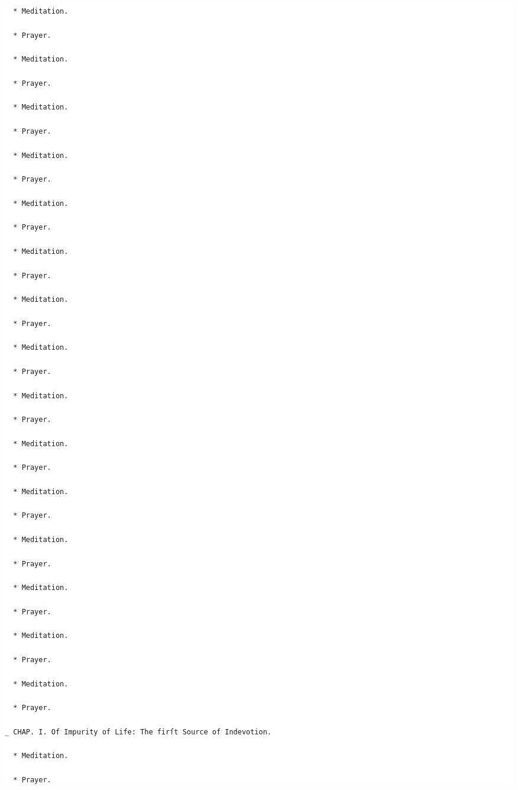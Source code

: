       * Meditation.

      * Prayer.

      * Meditation.

      * Prayer.

      * Meditation.

      * Prayer.

      * Meditation.

      * Prayer.

      * Meditation.

      * Prayer.

      * Meditation.

      * Prayer.

      * Meditation.

      * Prayer.

      * Meditation.

      * Prayer.

      * Meditation.

      * Prayer.

      * Meditation.

      * Prayer.

      * Meditation.

      * Prayer.

      * Meditation.

      * Prayer.

      * Meditation.

      * Prayer.

      * Meditation.

      * Prayer.

      * Meditation.

      * Prayer.

    _ CHAP. I. Of Impurity of Life: The firſt Source of Indevotion.

      * Meditation.

      * Prayer.
